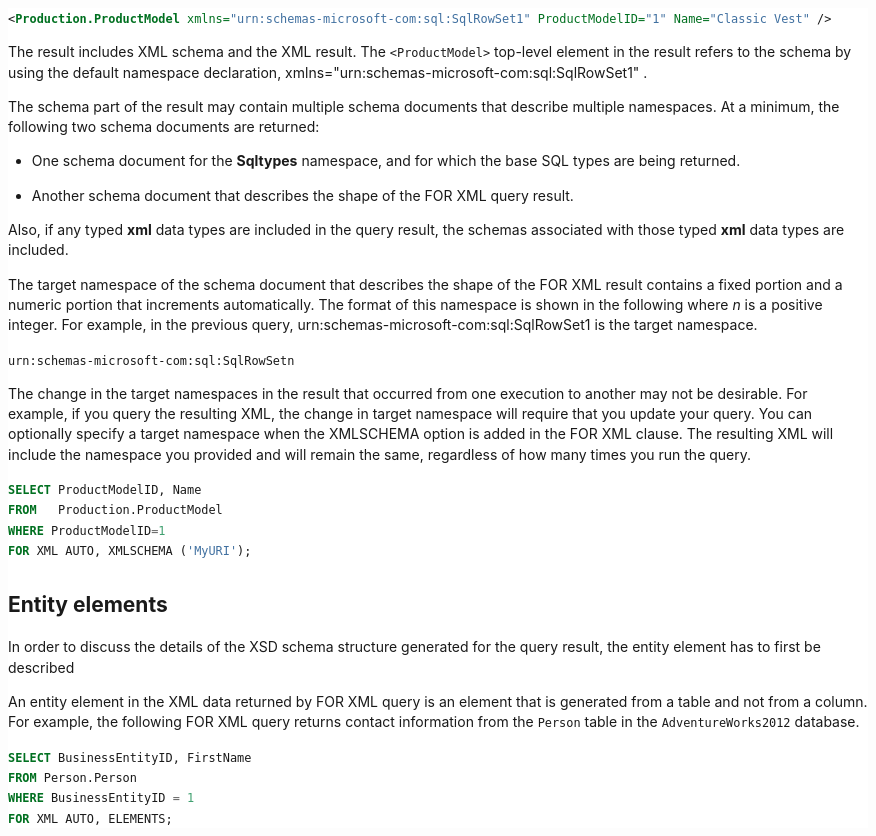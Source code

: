 ```xml
<Production.ProductModel xmlns="urn:schemas-microsoft-com:sql:SqlRowSet1" ProductModelID="1" Name="Classic Vest" />
```

The result includes XML schema and the XML result. The `<ProductModel>` top-level element in the result refers to the schema by using the default namespace declaration, xmlns="urn:schemas-microsoft-com:sql:SqlRowSet1" .

The schema part of the result may contain multiple schema documents that describe multiple namespaces. At a minimum, the following two schema documents are returned:

- One schema document for the **Sqltypes** namespace, and for which the base SQL types are being returned.

- Another schema document that describes the shape of the FOR XML query result.

Also, if any typed **xml** data types are included in the query result, the schemas associated with those typed **xml** data types are included.

The target namespace of the schema document that describes the shape of the FOR XML result contains a fixed portion and a numeric portion that increments automatically. The format of this namespace is shown in the following where *n* is a positive integer. For example, in the previous query, urn:schemas-microsoft-com:sql:SqlRowSet1 is the target namespace.

```xml
urn:schemas-microsoft-com:sql:SqlRowSetn
```

The change in the target namespaces in the result that occurred from one execution to another may not be desirable. For example, if you query the resulting XML, the change in target namespace will require that you update your query. You can optionally specify a target namespace when the XMLSCHEMA option is added in the FOR XML clause. The resulting XML will include the namespace you provided and will remain the same, regardless of how many times you run the query.

```sql
SELECT ProductModelID, Name
FROM   Production.ProductModel
WHERE ProductModelID=1
FOR XML AUTO, XMLSCHEMA ('MyURI');
```

## Entity elements

In order to discuss the details of the XSD schema structure generated for the query result, the entity element has to first be described

An entity element in the XML data returned by FOR XML query is an element that is generated from a table and not from a column. For example, the following FOR XML query returns contact information from the `Person` table in the `AdventureWorks2012` database.

```sql
SELECT BusinessEntityID, FirstName
FROM Person.Person
WHERE BusinessEntityID = 1
FOR XML AUTO, ELEMENTS;
```
